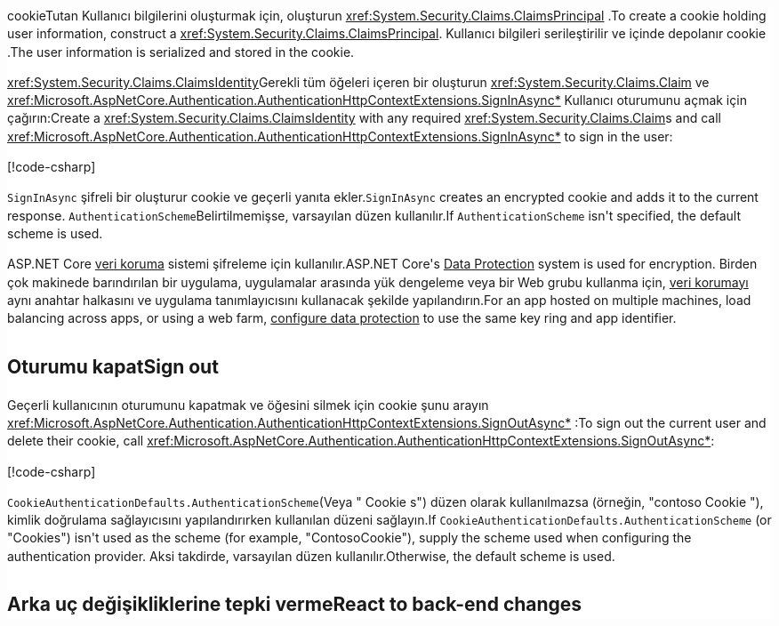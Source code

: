 <span data-ttu-id="9b16a-268">cookieTutan Kullanıcı bilgilerini oluşturmak için, oluşturun <xref:System.Security.Claims.ClaimsPrincipal> .</span><span class="sxs-lookup"><span data-stu-id="9b16a-268">To create a cookie holding user information, construct a <xref:System.Security.Claims.ClaimsPrincipal>.</span></span> <span data-ttu-id="9b16a-269">Kullanıcı bilgileri serileştirilir ve içinde depolanır cookie .</span><span class="sxs-lookup"><span data-stu-id="9b16a-269">The user information is serialized and stored in the cookie.</span></span> 

<span data-ttu-id="9b16a-270"><xref:System.Security.Claims.ClaimsIdentity>Gerekli tüm öğeleri içeren bir oluşturun <xref:System.Security.Claims.Claim> ve <xref:Microsoft.AspNetCore.Authentication.AuthenticationHttpContextExtensions.SignInAsync*> Kullanıcı oturumunu açmak için çağırın:</span><span class="sxs-lookup"><span data-stu-id="9b16a-270">Create a <xref:System.Security.Claims.ClaimsIdentity> with any required <xref:System.Security.Claims.Claim>s and call <xref:Microsoft.AspNetCore.Authentication.AuthenticationHttpContextExtensions.SignInAsync*> to sign in the user:</span></span>

[!code-csharp[](cookie/samples/2.x/CookieSample/Pages/Account/Login.cshtml.cs?name=snippet1)]

<span data-ttu-id="9b16a-271">`SignInAsync` şifreli bir oluşturur cookie ve geçerli yanıta ekler.</span><span class="sxs-lookup"><span data-stu-id="9b16a-271">`SignInAsync` creates an encrypted cookie and adds it to the current response.</span></span> <span data-ttu-id="9b16a-272">`AuthenticationScheme`Belirtilmemişse, varsayılan düzen kullanılır.</span><span class="sxs-lookup"><span data-stu-id="9b16a-272">If `AuthenticationScheme` isn't specified, the default scheme is used.</span></span>

<span data-ttu-id="9b16a-273">ASP.NET Core [veri koruma](xref:security/data-protection/using-data-protection) sistemi şifreleme için kullanılır.</span><span class="sxs-lookup"><span data-stu-id="9b16a-273">ASP.NET Core's [Data Protection](xref:security/data-protection/using-data-protection) system is used for encryption.</span></span> <span data-ttu-id="9b16a-274">Birden çok makinede barındırılan bir uygulama, uygulamalar arasında yük dengeleme veya bir Web grubu kullanma için, [veri korumayı](xref:security/data-protection/configuration/overview) aynı anahtar halkasını ve uygulama tanımlayıcısını kullanacak şekilde yapılandırın.</span><span class="sxs-lookup"><span data-stu-id="9b16a-274">For an app hosted on multiple machines, load balancing across apps, or using a web farm, [configure data protection](xref:security/data-protection/configuration/overview) to use the same key ring and app identifier.</span></span>

## <a name="sign-out"></a><span data-ttu-id="9b16a-275">Oturumu kapat</span><span class="sxs-lookup"><span data-stu-id="9b16a-275">Sign out</span></span>

<span data-ttu-id="9b16a-276">Geçerli kullanıcının oturumunu kapatmak ve öğesini silmek için cookie şunu arayın <xref:Microsoft.AspNetCore.Authentication.AuthenticationHttpContextExtensions.SignOutAsync*> :</span><span class="sxs-lookup"><span data-stu-id="9b16a-276">To sign out the current user and delete their cookie, call <xref:Microsoft.AspNetCore.Authentication.AuthenticationHttpContextExtensions.SignOutAsync*>:</span></span>

[!code-csharp[](cookie/samples/2.x/CookieSample/Pages/Account/Login.cshtml.cs?name=snippet2)]

<span data-ttu-id="9b16a-277">`CookieAuthenticationDefaults.AuthenticationScheme`(Veya " Cookie s") düzen olarak kullanılmazsa (örneğin, "contoso Cookie "), kimlik doğrulama sağlayıcısını yapılandırırken kullanılan düzeni sağlayın.</span><span class="sxs-lookup"><span data-stu-id="9b16a-277">If `CookieAuthenticationDefaults.AuthenticationScheme` (or "Cookies") isn't used as the scheme (for example, "ContosoCookie"), supply the scheme used when configuring the authentication provider.</span></span> <span data-ttu-id="9b16a-278">Aksi takdirde, varsayılan düzen kullanılır.</span><span class="sxs-lookup"><span data-stu-id="9b16a-278">Otherwise, the default scheme is used.</span></span>

## <a name="react-to-back-end-changes"></a><span data-ttu-id="9b16a-279">Arka uç değişikliklerine tepki verme</span><span class="sxs-lookup"><span data-stu-id="9b16a-279">React to back-end changes</span></span>
